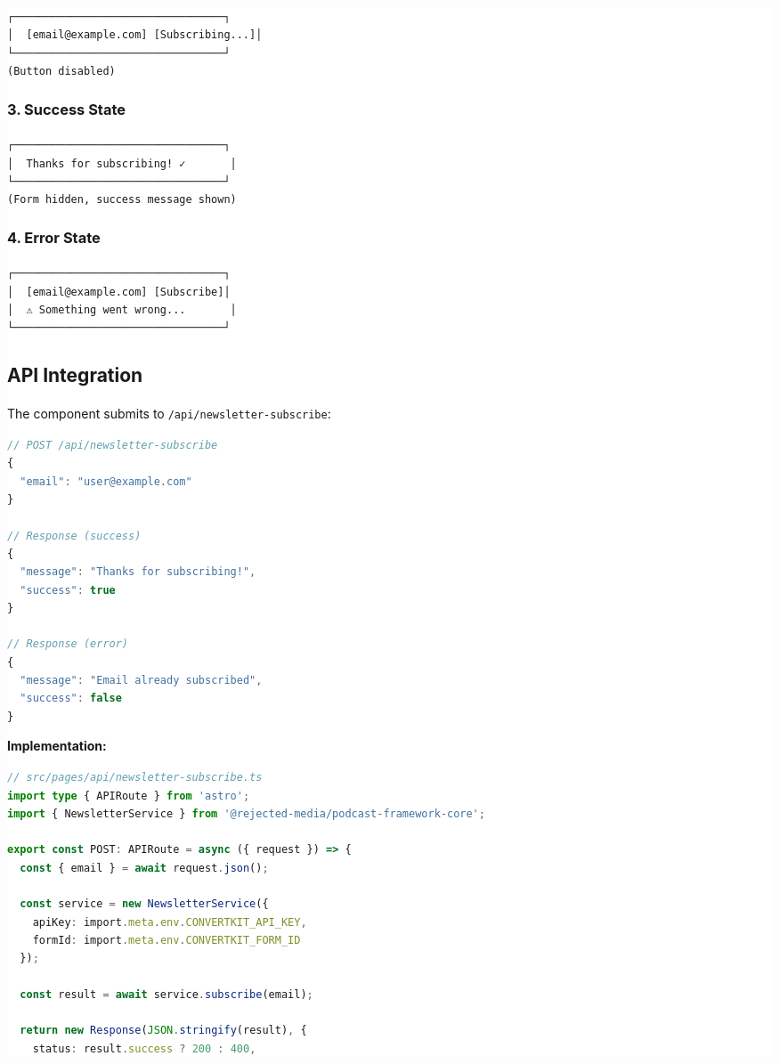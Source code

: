 ```
┌─────────────────────────────────┐
│  [email@example.com] [Subscribing...]│
└─────────────────────────────────┘
(Button disabled)
```

### 3. Success State

```
┌─────────────────────────────────┐
│  Thanks for subscribing! ✓       │
└─────────────────────────────────┘
(Form hidden, success message shown)
```

### 4. Error State

```
┌─────────────────────────────────┐
│  [email@example.com] [Subscribe]│
│  ⚠ Something went wrong...       │
└─────────────────────────────────┘
```

## API Integration

The component submits to `/api/newsletter-subscribe`:

```javascript
// POST /api/newsletter-subscribe
{
  "email": "user@example.com"
}

// Response (success)
{
  "message": "Thanks for subscribing!",
  "success": true
}

// Response (error)
{
  "message": "Email already subscribed",
  "success": false
}
```

**Implementation:**
```typescript
// src/pages/api/newsletter-subscribe.ts
import type { APIRoute } from 'astro';
import { NewsletterService } from '@rejected-media/podcast-framework-core';

export const POST: APIRoute = async ({ request }) => {
  const { email } = await request.json();

  const service = new NewsletterService({
    apiKey: import.meta.env.CONVERTKIT_API_KEY,
    formId: import.meta.env.CONVERTKIT_FORM_ID
  });

  const result = await service.subscribe(email);

  return new Response(JSON.stringify(result), {
    status: result.success ? 200 : 400,
```